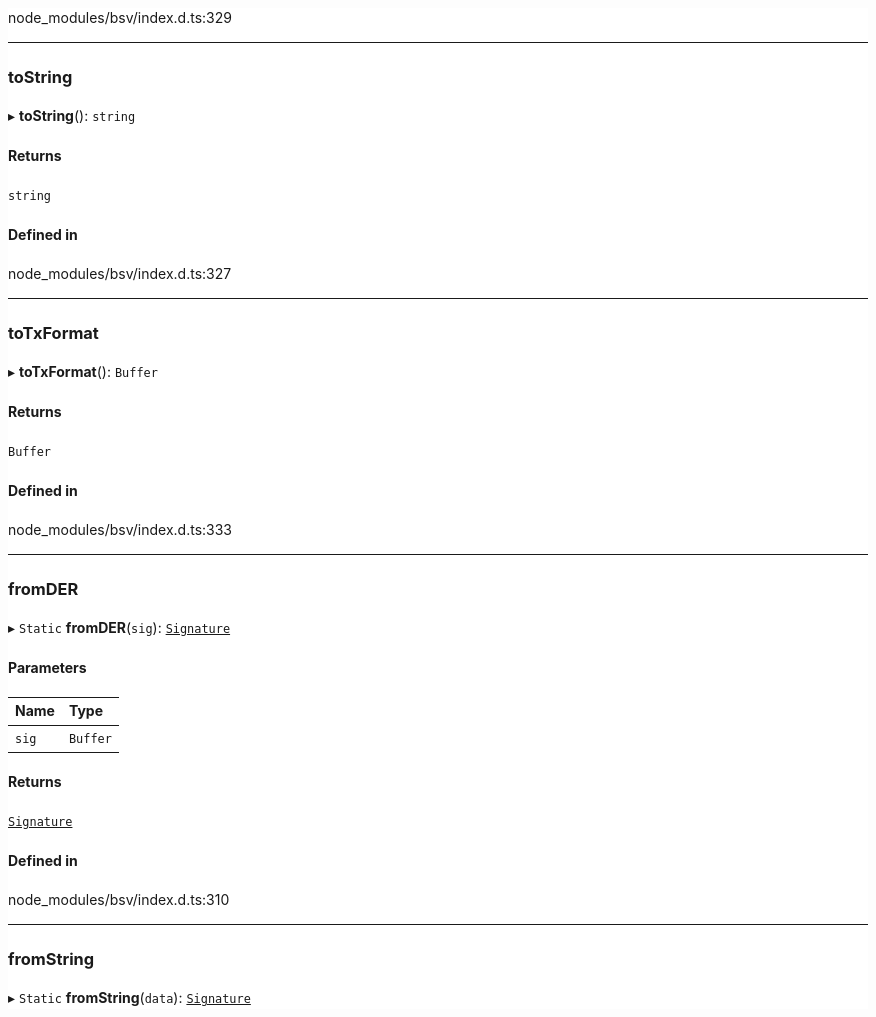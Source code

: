 node_modules/bsv/index.d.ts:329

___

### toString

▸ **toString**(): `string`

#### Returns

`string`

#### Defined in

node_modules/bsv/index.d.ts:327

___

### toTxFormat

▸ **toTxFormat**(): `Buffer`

#### Returns

`Buffer`

#### Defined in

node_modules/bsv/index.d.ts:333

___

### fromDER

▸ `Static` **fromDER**(`sig`): [`Signature`](bsv.crypto.Signature.md)

#### Parameters

| Name | Type |
| :------ | :------ |
| `sig` | `Buffer` |

#### Returns

[`Signature`](bsv.crypto.Signature.md)

#### Defined in

node_modules/bsv/index.d.ts:310

___

### fromString

▸ `Static` **fromString**(`data`): [`Signature`](bsv.crypto.Signature.md)
